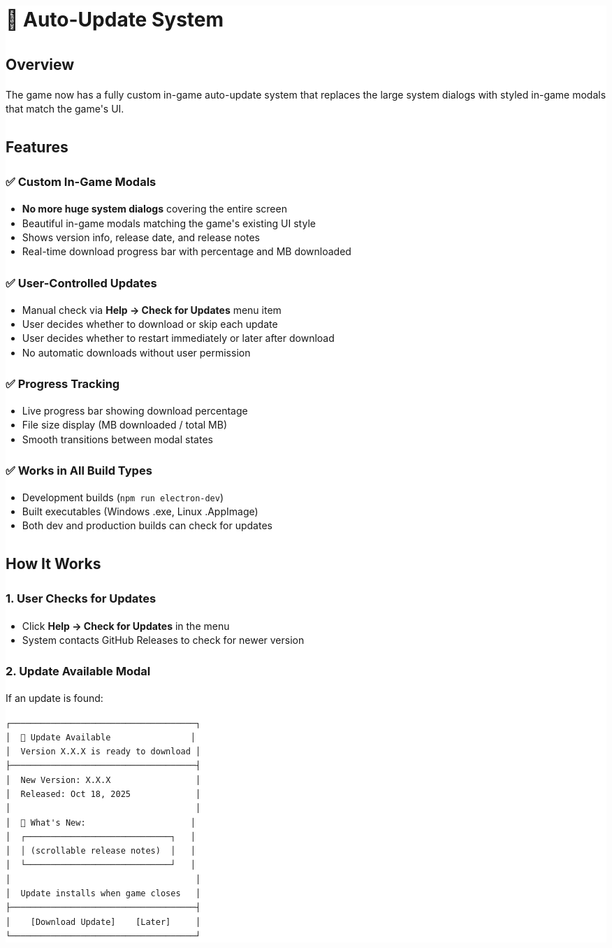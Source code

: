 # 🔄 Auto-Update System

## Overview

The game now has a fully custom in-game auto-update system that replaces the large system dialogs with styled in-game modals that match the game's UI.

## Features

### ✅ Custom In-Game Modals
- **No more huge system dialogs** covering the entire screen
- Beautiful in-game modals matching the game's existing UI style
- Shows version info, release date, and release notes
- Real-time download progress bar with percentage and MB downloaded

### ✅ User-Controlled Updates
- Manual check via **Help → Check for Updates** menu item
- User decides whether to download or skip each update
- User decides whether to restart immediately or later after download
- No automatic downloads without user permission

### ✅ Progress Tracking
- Live progress bar showing download percentage
- File size display (MB downloaded / total MB)
- Smooth transitions between modal states

### ✅ Works in All Build Types
- Development builds (`npm run electron-dev`)
- Built executables (Windows .exe, Linux .AppImage)
- Both dev and production builds can check for updates

## How It Works

### 1. User Checks for Updates
- Click **Help → Check for Updates** in the menu
- System contacts GitHub Releases to check for newer version

### 2. Update Available Modal
If an update is found:
```
┌─────────────────────────────────────┐
│  🔄 Update Available                │
│  Version X.X.X is ready to download │
├─────────────────────────────────────┤
│  New Version: X.X.X                 │
│  Released: Oct 18, 2025             │
│                                     │
│  📝 What's New:                     │
│  ┌─────────────────────────────┐   │
│  │ (scrollable release notes)  │   │
│  └─────────────────────────────┘   │
│                                     │
│  Update installs when game closes   │
├─────────────────────────────────────┤
│    [Download Update]    [Later]     │
└─────────────────────────────────────┘
```
